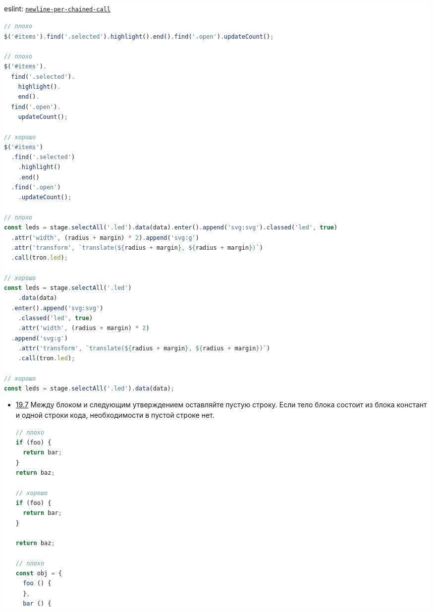   eslint: [`newline-per-chained-call`](https://eslint.org/docs/rules/newline-per-chained-call)

  ```javascript
  // плохо
  $('#items').find('.selected').highlight().end().find('.open').updateCount();

  // плохо
  $('#items').
    find('.selected').
      highlight().
      end().
    find('.open').
      updateCount();

  // хорошо
  $('#items')
    .find('.selected')
      .highlight()
      .end()
    .find('.open')
      .updateCount();

  // плохо
  const leds = stage.selectAll('.led').data(data).enter().append('svg:svg').classed('led', true)
    .attr('width', (radius + margin) * 2).append('svg:g')
    .attr('transform', `translate(${radius + margin}, ${radius + margin})`)
    .call(tron.led);

  // хорошо
  const leds = stage.selectAll('.led')
      .data(data)
    .enter().append('svg:svg')
      .classed('led', true)
      .attr('width', (radius + margin) * 2)
    .append('svg:g')
      .attr('transform', `translate(${radius + margin}, ${radius + margin})`)
      .call(tron.led);

  // хорошо
  const leds = stage.selectAll('.led').data(data);
  ```

<a name="whitespace--after-blocks"></a><a name="19.7"></a>
- [19.7](#whitespace--after-blocks) Между блоком и следующим утверждением оставляйте пустую строку. Если тело блока состоит из блока констант и одной строки кода, необходимости в пустой строке нет.

  ```javascript
  // плохо
  if (foo) {
    return bar;
  }
  return baz;

  // хорошо
  if (foo) {
    return bar;
  }

  return baz;

  // плохо
  const obj = {
    foo () {
    },
    bar () {
  ```